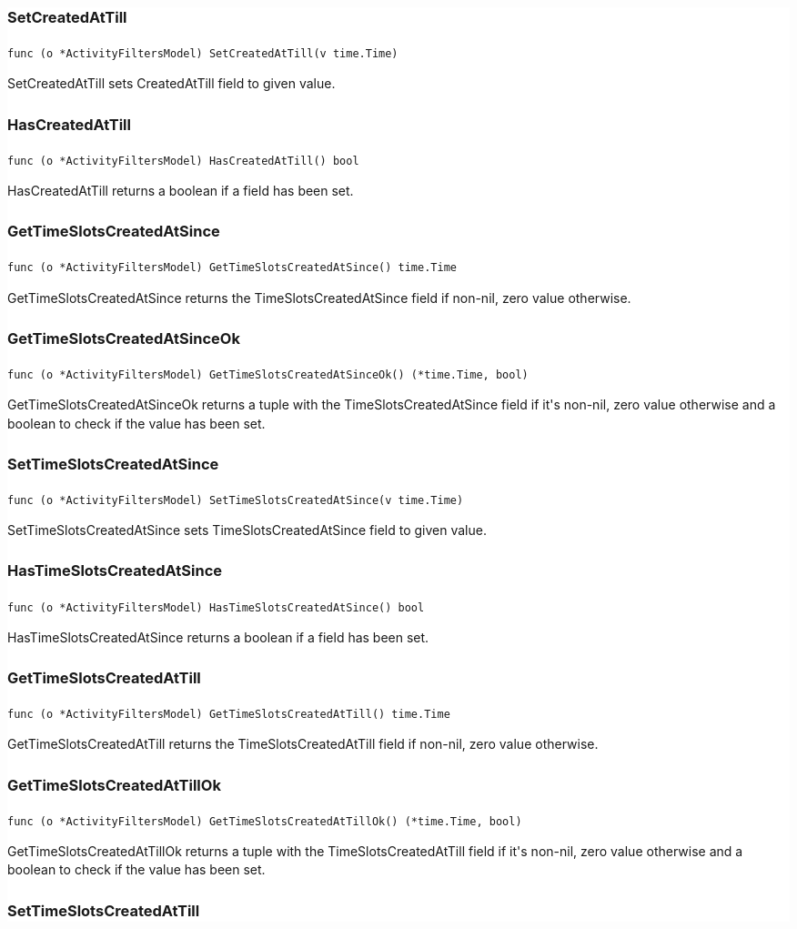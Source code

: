 ### SetCreatedAtTill

`func (o *ActivityFiltersModel) SetCreatedAtTill(v time.Time)`

SetCreatedAtTill sets CreatedAtTill field to given value.

### HasCreatedAtTill

`func (o *ActivityFiltersModel) HasCreatedAtTill() bool`

HasCreatedAtTill returns a boolean if a field has been set.

### GetTimeSlotsCreatedAtSince

`func (o *ActivityFiltersModel) GetTimeSlotsCreatedAtSince() time.Time`

GetTimeSlotsCreatedAtSince returns the TimeSlotsCreatedAtSince field if non-nil, zero value otherwise.

### GetTimeSlotsCreatedAtSinceOk

`func (o *ActivityFiltersModel) GetTimeSlotsCreatedAtSinceOk() (*time.Time, bool)`

GetTimeSlotsCreatedAtSinceOk returns a tuple with the TimeSlotsCreatedAtSince field if it's non-nil, zero value otherwise
and a boolean to check if the value has been set.

### SetTimeSlotsCreatedAtSince

`func (o *ActivityFiltersModel) SetTimeSlotsCreatedAtSince(v time.Time)`

SetTimeSlotsCreatedAtSince sets TimeSlotsCreatedAtSince field to given value.

### HasTimeSlotsCreatedAtSince

`func (o *ActivityFiltersModel) HasTimeSlotsCreatedAtSince() bool`

HasTimeSlotsCreatedAtSince returns a boolean if a field has been set.

### GetTimeSlotsCreatedAtTill

`func (o *ActivityFiltersModel) GetTimeSlotsCreatedAtTill() time.Time`

GetTimeSlotsCreatedAtTill returns the TimeSlotsCreatedAtTill field if non-nil, zero value otherwise.

### GetTimeSlotsCreatedAtTillOk

`func (o *ActivityFiltersModel) GetTimeSlotsCreatedAtTillOk() (*time.Time, bool)`

GetTimeSlotsCreatedAtTillOk returns a tuple with the TimeSlotsCreatedAtTill field if it's non-nil, zero value otherwise
and a boolean to check if the value has been set.

### SetTimeSlotsCreatedAtTill
